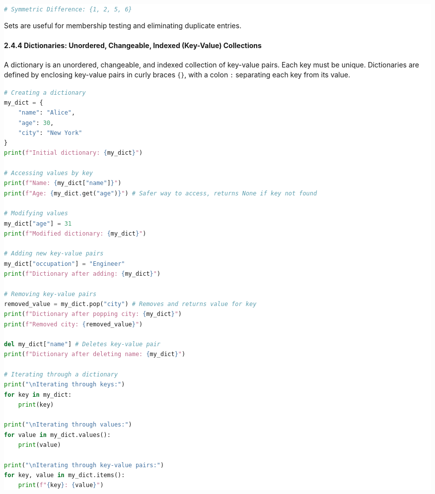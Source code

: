 ```python
# Symmetric Difference: {1, 2, 5, 6}
```

Sets are useful for membership testing and eliminating duplicate entries.

#### 2.4.4 Dictionaries: Unordered, Changeable, Indexed (Key-Value) Collections

A dictionary is an unordered, changeable, and indexed collection of key-value pairs. Each key must be unique. Dictionaries are defined by enclosing key-value pairs in curly braces `{}`, with a colon `:` separating each key from its value.

```python
# Creating a dictionary
my_dict = {
    "name": "Alice",
    "age": 30,
    "city": "New York"
}
print(f"Initial dictionary: {my_dict}")

# Accessing values by key
print(f"Name: {my_dict["name"]}")
print(f"Age: {my_dict.get("age")}") # Safer way to access, returns None if key not found

# Modifying values
my_dict["age"] = 31
print(f"Modified dictionary: {my_dict}")

# Adding new key-value pairs
my_dict["occupation"] = "Engineer"
print(f"Dictionary after adding: {my_dict}")

# Removing key-value pairs
removed_value = my_dict.pop("city") # Removes and returns value for key
print(f"Dictionary after popping city: {my_dict}")
print(f"Removed city: {removed_value}")

del my_dict["name"] # Deletes key-value pair
print(f"Dictionary after deleting name: {my_dict}")

# Iterating through a dictionary
print("\nIterating through keys:")
for key in my_dict:
    print(key)

print("\nIterating through values:")
for value in my_dict.values():
    print(value)

print("\nIterating through key-value pairs:")
for key, value in my_dict.items():
    print(f"{key}: {value}")
```
